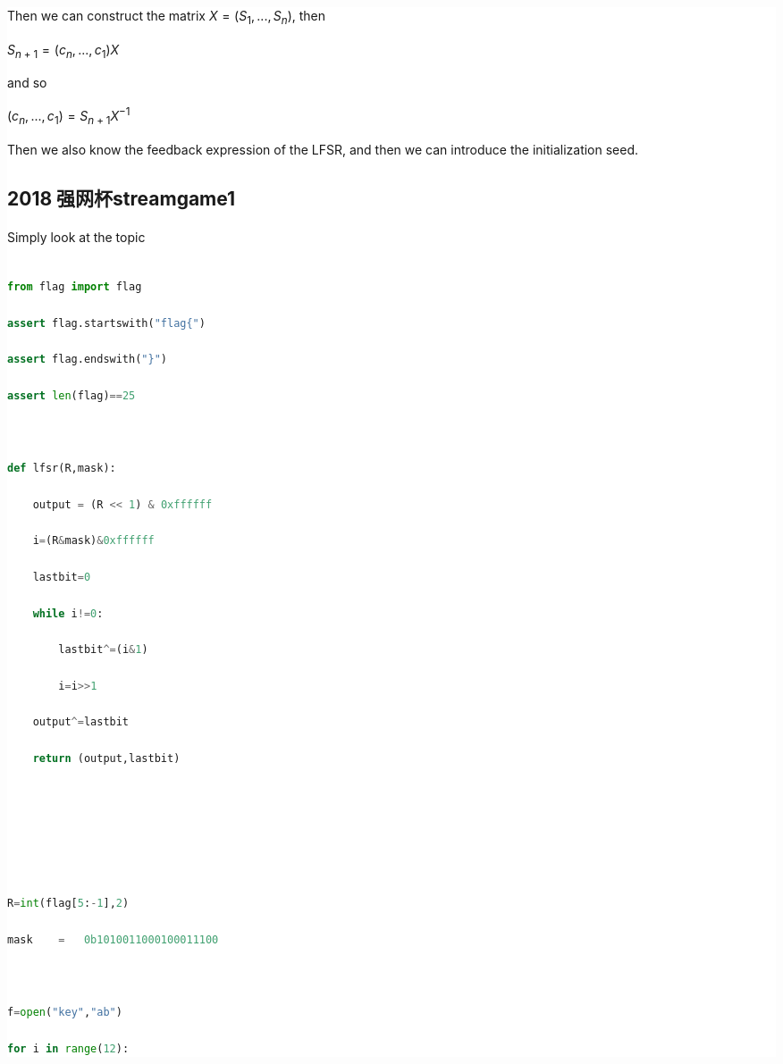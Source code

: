 

Then we can construct the matrix $X=(S_1,...,S_n)$, then


$S_{n+1}=(c_n,...,c_1)X$



and so


$(c_n,...,c_1)=S_{n+1}X^{-1}$



Then we also know the feedback expression of the LFSR, and then we can introduce the initialization seed.


## 2018 强网杯streamgame1


Simply look at the topic


```python

from flag import flag

assert flag.startswith("flag{")

assert flag.endswith("}")

assert len(flag)==25



def lfsr(R,mask):

    output = (R << 1) & 0xffffff

    i=(R&mask)&0xffffff

    lastbit=0

    while i!=0:

        lastbit^=(i&1)

        i=i>>1

    output^=lastbit

    return (output,lastbit)







R=int(flag[5:-1],2)

mask    =   0b1010011000100011100



f=open("key","ab")

for i in range(12):
```